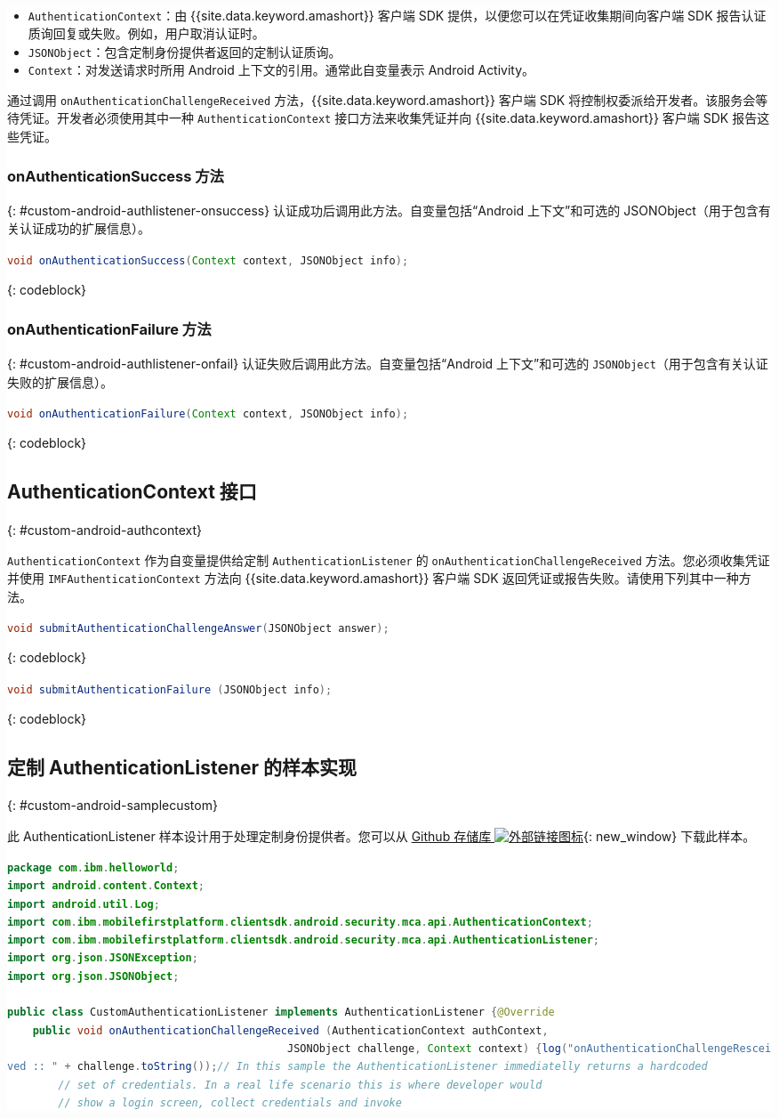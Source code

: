 * `AuthenticationContext`：由 {{site.data.keyword.amashort}} 客户端 SDK 提供，以便您可以在凭证收集期间向客户端 SDK 报告认证质询回复或失败。例如，用户取消认证时。
* `JSONObject`：包含定制身份提供者返回的定制认证质询。
* `Context`：对发送请求时所用 Android 上下文的引用。通常此自变量表示 Android Activity。

通过调用 `onAuthenticationChallengeReceived` 方法，{{site.data.keyword.amashort}} 客户端 SDK 将控制权委派给开发者。该服务会等待凭证。开发者必须使用其中一种 `AuthenticationContext` 接口方法来收集凭证并向 {{site.data.keyword.amashort}} 客户端 SDK 报告这些凭证。

### onAuthenticationSuccess 方法
{: #custom-android-authlistener-onsuccess}
认证成功后调用此方法。自变量包括“Android 上下文”和可选的 JSONObject（用于包含有关认证成功的扩展信息）。

```Java
void onAuthenticationSuccess(Context context, JSONObject info);
```
{: codeblock}

### onAuthenticationFailure 方法
{: #custom-android-authlistener-onfail}
认证失败后调用此方法。自变量包括“Android 上下文”和可选的 `JSONObject`（用于包含有关认证失败的扩展信息）。

```Java
void onAuthenticationFailure(Context context, JSONObject info);
```
{: codeblock}

## AuthenticationContext 接口
{: #custom-android-authcontext}

`AuthenticationContext` 作为自变量提供给定制 `AuthenticationListener` 的 `onAuthenticationChallengeReceived` 方法。您必须收集凭证并使用 `IMFAuthenticationContext` 方法向 {{site.data.keyword.amashort}} 客户端 SDK 返回凭证或报告失败。请使用下列其中一种方法。

```Java
void submitAuthenticationChallengeAnswer(JSONObject answer);
```
{: codeblock}

```Java
void submitAuthenticationFailure (JSONObject info);
```
{: codeblock}

## 定制 AuthenticationListener 的样本实现
{: #custom-android-samplecustom}

此 AuthenticationListener 样本设计用于处理定制身份提供者。您可以从 [Github 存储库 ![外部链接图标](../../icons/launch-glyph.svg "外部链接图标")](https://github.com/ibm-bluemix-mobile-services/bms-mca-custom-identity-provider-sample "外部链接图标"){: new_window} 下载此样本。

```Java
package com.ibm.helloworld;
import android.content.Context;
import android.util.Log;
import com.ibm.mobilefirstplatform.clientsdk.android.security.mca.api.AuthenticationContext;
import com.ibm.mobilefirstplatform.clientsdk.android.security.mca.api.AuthenticationListener;
import org.json.JSONException;
import org.json.JSONObject;

public class CustomAuthenticationListener implements AuthenticationListener {@Override
	public void onAuthenticationChallengeReceived (AuthenticationContext authContext,
											JSONObject challenge, Context context) {log("onAuthenticationChallengeResceived :: " + challenge.toString());// In this sample the AuthenticationListener immediatelly returns a hardcoded
		// set of credentials. In a real life scenario this is where developer would
		// show a login screen, collect credentials and invoke
```